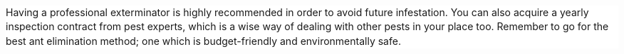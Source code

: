 Having a professional exterminator is highly recommended in order to avoid future infestation. You can also acquire a yearly inspection contract from pest experts, which is a wise way of dealing with other pests in your place too.
Remember to go for the best ant elimination method; one which is budget-friendly and environmentally safe.
